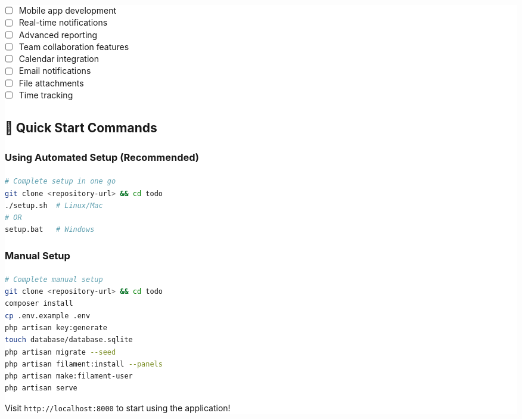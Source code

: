 - [ ] Mobile app development
- [ ] Real-time notifications
- [ ] Advanced reporting
- [ ] Team collaboration features
- [ ] Calendar integration
- [ ] Email notifications
- [ ] File attachments
- [ ] Time tracking

## 🎯 Quick Start Commands

### Using Automated Setup (Recommended)
```bash
# Complete setup in one go
git clone <repository-url> && cd todo
./setup.sh  # Linux/Mac
# OR
setup.bat   # Windows
```

### Manual Setup
```bash
# Complete manual setup
git clone <repository-url> && cd todo
composer install
cp .env.example .env
php artisan key:generate
touch database/database.sqlite
php artisan migrate --seed
php artisan filament:install --panels
php artisan make:filament-user
php artisan serve
```

Visit `http://localhost:8000` to start using the application!
